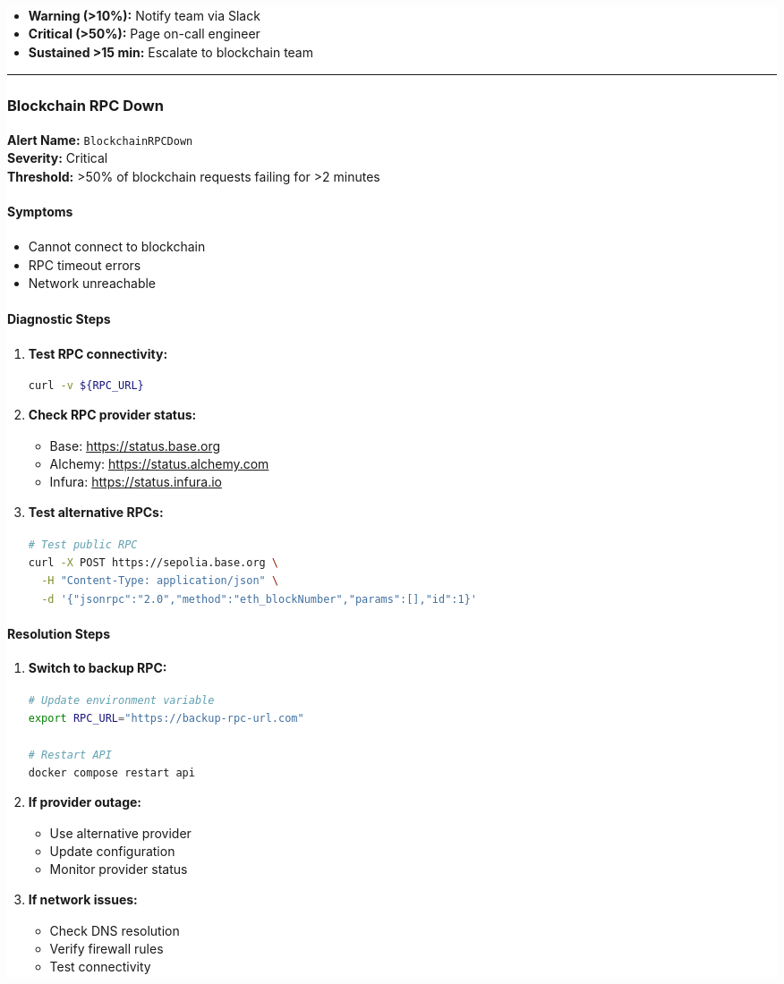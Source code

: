 - **Warning (>10%):** Notify team via Slack
- **Critical (>50%):** Page on-call engineer
- **Sustained >15 min:** Escalate to blockchain team

---

### Blockchain RPC Down

**Alert Name:** `BlockchainRPCDown`  
**Severity:** Critical  
**Threshold:** >50% of blockchain requests failing for >2 minutes

#### Symptoms

- Cannot connect to blockchain
- RPC timeout errors
- Network unreachable

#### Diagnostic Steps

1. **Test RPC connectivity:**

   ```bash
   curl -v ${RPC_URL}
   ```

2. **Check RPC provider status:**
   - Base: https://status.base.org
   - Alchemy: https://status.alchemy.com
   - Infura: https://status.infura.io

3. **Test alternative RPCs:**
   ```bash
   # Test public RPC
   curl -X POST https://sepolia.base.org \
     -H "Content-Type: application/json" \
     -d '{"jsonrpc":"2.0","method":"eth_blockNumber","params":[],"id":1}'
   ```

#### Resolution Steps

1. **Switch to backup RPC:**

   ```bash
   # Update environment variable
   export RPC_URL="https://backup-rpc-url.com"

   # Restart API
   docker compose restart api
   ```

2. **If provider outage:**
   - Use alternative provider
   - Update configuration
   - Monitor provider status

3. **If network issues:**
   - Check DNS resolution
   - Verify firewall rules
   - Test connectivity
